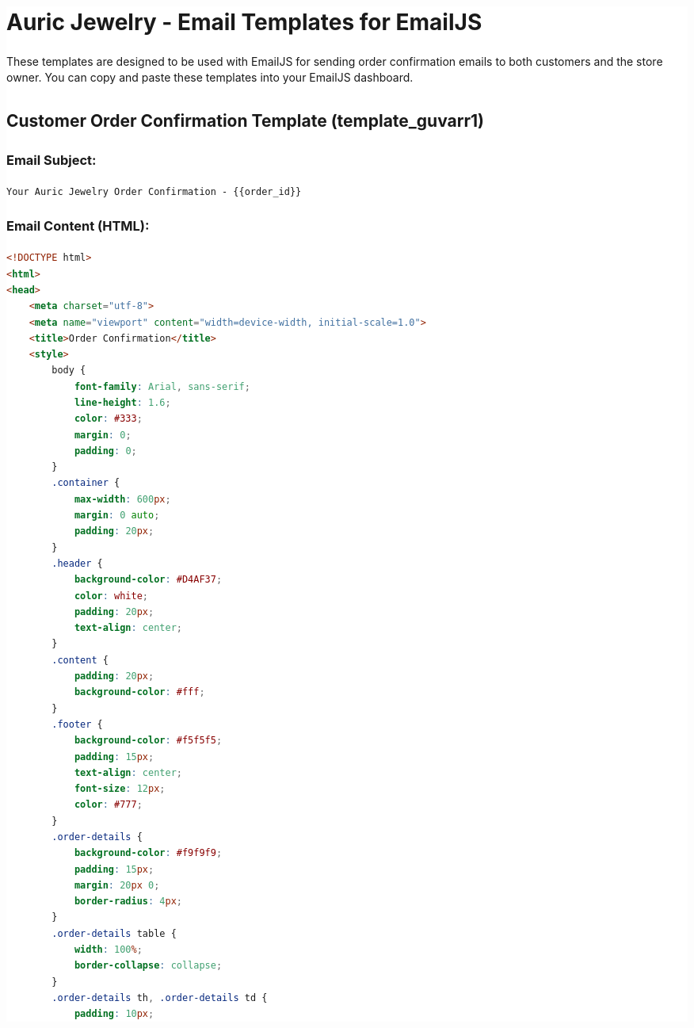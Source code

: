 # Auric Jewelry - Email Templates for EmailJS

These templates are designed to be used with EmailJS for sending order confirmation emails to both customers and the store owner. You can copy and paste these templates into your EmailJS dashboard.

## Customer Order Confirmation Template (template_guvarr1)

### Email Subject:
```
Your Auric Jewelry Order Confirmation - {{order_id}}
```

### Email Content (HTML):
```html
<!DOCTYPE html>
<html>
<head>
    <meta charset="utf-8">
    <meta name="viewport" content="width=device-width, initial-scale=1.0">
    <title>Order Confirmation</title>
    <style>
        body {
            font-family: Arial, sans-serif;
            line-height: 1.6;
            color: #333;
            margin: 0;
            padding: 0;
        }
        .container {
            max-width: 600px;
            margin: 0 auto;
            padding: 20px;
        }
        .header {
            background-color: #D4AF37;
            color: white;
            padding: 20px;
            text-align: center;
        }
        .content {
            padding: 20px;
            background-color: #fff;
        }
        .footer {
            background-color: #f5f5f5;
            padding: 15px;
            text-align: center;
            font-size: 12px;
            color: #777;
        }
        .order-details {
            background-color: #f9f9f9;
            padding: 15px;
            margin: 20px 0;
            border-radius: 4px;
        }
        .order-details table {
            width: 100%;
            border-collapse: collapse;
        }
        .order-details th, .order-details td {
            padding: 10px;
```